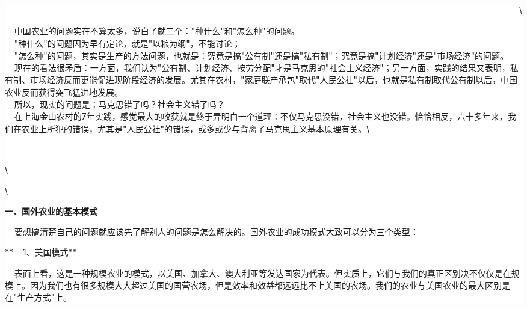 <div align="right">

\

</div>

   
中国农业的问题实在不算太多，说白了就二个："种什么"和"怎么种"的问题。\
    "种什么"的问题因为早有定论，就是"以粮为纲"，不能讨论；\
   
"怎么种"的问题，其实是生产的方法问题，也就是：究竟是搞"公有制"还是搞"私有制"；究竟是搞"计划经济"还是"市场经济"的问题。\
   
现在的看法很矛盾：一方面，我们认为"公有制、计划经济、按劳分配"才是马克思的"社会主义经济"；另一方面，实践的结果又表明，私有制、市场经济反而更能促进现阶段经济的发展。尤其在农村，"家庭联产承包"取代"人民公社"以后，也就是私有制取代公有制以后，中国农业反而获得突飞猛进地发展。\
    所以，现实的问题是：马克思错了吗？社会主义错了吗？\
   
在上海金山农村的7年实践，感觉最大的收获就是终于弄明白一个道理：不仅马克思没错，社会主义也没错。恰恰相反，六十多年来，我们在农业上所犯的错误，尤其是"人民公社"的错误，或多或少与背离了马克思主义基本原理有关。\
<div align="left">

  

</div>

<div align="left">

\

</div>

<div align="left">

\

</div>

<div align="left">

**一、国外农业的基本模式**

</div>

<div align="left">

   
要想搞清楚自己的问题就应该先了解别人的问题是怎么解决的。国外农业的成功模式大致可以分为三个类型：

</div>

<div align="left">

**    1、美国模式**

</div>

<div align="left">

   
表面上看，这是一种规模农业的模式，以美国、加拿大、澳大利亚等发达国家为代表。但实质上，它们与我们的真正区别决不仅仅是在规模上。因为我们也有很多规模大大超过美国的国营农场，但是效率和效益都远远比不上美国的农场。我们的农业与美国农业的最大区别是在"生产方式"上。

</div>

<div align="left">
